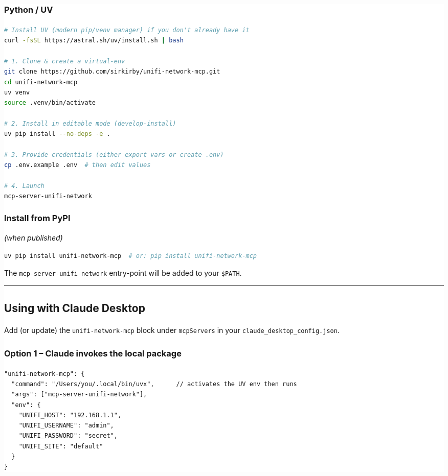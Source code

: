 ### Python / UV

```bash
# Install UV (modern pip/venv manager) if you don't already have it
curl -fsSL https://astral.sh/uv/install.sh | bash

# 1. Clone & create a virtual-env
git clone https://github.com/sirkirby/unifi-network-mcp.git
cd unifi-network-mcp
uv venv
source .venv/bin/activate

# 2. Install in editable mode (develop-install)
uv pip install --no-deps -e .

# 3. Provide credentials (either export vars or create .env)
cp .env.example .env  # then edit values

# 4. Launch
mcp-server-unifi-network
```

### Install from PyPI

*(when published)*

```bash
uv pip install unifi-network-mcp  # or: pip install unifi-network-mcp
```

The `mcp-server-unifi-network` entry-point will be added to your `$PATH`.

---

## Using with Claude Desktop

Add (or update) the `unifi-network-mcp` block under `mcpServers` in your `claude_desktop_config.json`.

### Option 1 – Claude invokes the local package

```jsonc
"unifi-network-mcp": {
  "command": "/Users/you/.local/bin/uvx",      // activates the UV env then runs
  "args": ["mcp-server-unifi-network"],
  "env": {
    "UNIFI_HOST": "192.168.1.1",
    "UNIFI_USERNAME": "admin",
    "UNIFI_PASSWORD": "secret",
    "UNIFI_SITE": "default"
  }
}
```
